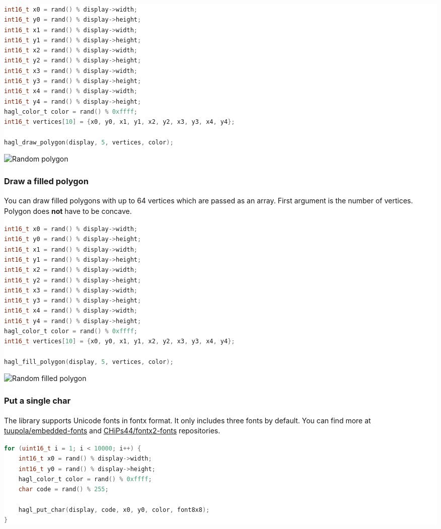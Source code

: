 ```c
int16_t x0 = rand() % display->width;
int16_t y0 = rand() % display->height;
int16_t x1 = rand() % display->width;
int16_t y1 = rand() % display->height;
int16_t x2 = rand() % display->width;
int16_t y2 = rand() % display->height;
int16_t x3 = rand() % display->width;
int16_t y3 = rand() % display->height;
int16_t x4 = rand() % display->width;
int16_t y4 = rand() % display->height;
hagl_color_t color = rand() % 0xffff;
int16_t vertices[10] = {x0, y0, x1, y1, x2, y2, x3, y3, x4, y4};

hagl_draw_polygon(display, 5, vertices, color);
```

![Random polygon](https://appelsiini.net/img/2020/pod-draw-polygon.png)

### Draw a filled polygon

You can draw filled polygons with up to 64 vertices which are passed as an array. First argument is the number of vertices. Polygon does **not** have to be concave.

```c
int16_t x0 = rand() % display->width;
int16_t y0 = rand() % display->height;
int16_t x1 = rand() % display->width;
int16_t y1 = rand() % display->height;
int16_t x2 = rand() % display->width;
int16_t y2 = rand() % display->height;
int16_t x3 = rand() % display->width;
int16_t y3 = rand() % display->height;
int16_t x4 = rand() % display->width;
int16_t y4 = rand() % display->height;
hagl_color_t color = rand() % 0xffff;
int16_t vertices[10] = {x0, y0, x1, y1, x2, y2, x3, y3, x4, y4};

hagl_fill_polygon(display, 5, vertices, color);
```

![Random filled polygon](https://appelsiini.net/img/2020/pod-fill-polygon.png)

### Put a single char

The library supports Unicode fonts in fontx format. It only includes three fonts by default. You can find more at [tuupola/embedded-fonts](https://github.com/tuupola/embedded-fonts) and [CHiPs44/fontx2-fonts](https://github.com/CHiPs44/fontx2-fonts) repositories.

```c
for (uint16_t i = 1; i < 10000; i++) {
    int16_t x0 = rand() % display->width;
    int16_t y0 = rand() % display->height;
    hagl_color_t color = rand() % 0xffff;
    char code = rand() % 255;

    hagl_put_char(display, code, x0, y0, color, font8x8);
}
```
